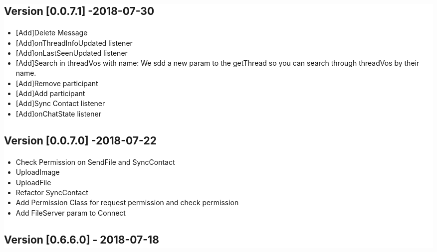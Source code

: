 ## Version [0.0.7.1] -2018-07-30

-   [Add]Delete Message
-   [Add]onThreadInfoUpdated listener
-   [Add]onLastSeenUpdated listener
-   [Add]Search in threadVos with name:
    We sdd a new param to the getThread so you can search through threadVos by their name. 
-   [Add]Remove participant
-   [Add]Add participant
-   [Add]Sync Contact listener
-   [Add]onChatState listener

## Version [0.0.7.0] -2018-07-22

-   Check Permission on SendFile and SyncContact 
-   UploadImage 
-   UploadFile 
-   Refactor SyncContact
-   Add Permission Class for request permission and check permission
-   Add FileServer param to Connect 

## Version [0.6.6.0] - 2018-07-18